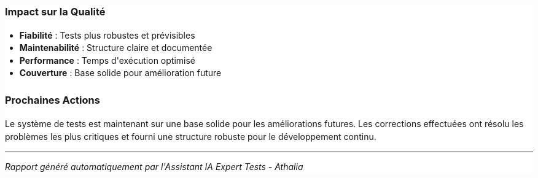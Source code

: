 ### **Impact sur la Qualité**
- **Fiabilité** : Tests plus robustes et prévisibles
- **Maintenabilité** : Structure claire et documentée
- **Performance** : Temps d'exécution optimisé
- **Couverture** : Base solide pour amélioration future

### **Prochaines Actions**
Le système de tests est maintenant sur une base solide pour les améliorations futures. Les corrections effectuées ont résolu les problèmes les plus critiques et fourni une structure robuste pour le développement continu.

---

*Rapport généré automatiquement par l'Assistant IA Expert Tests - Athalia* 